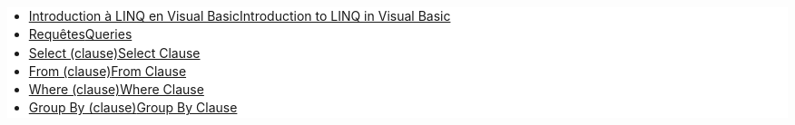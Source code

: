 - [<span data-ttu-id="1a37c-187">Introduction à LINQ en Visual Basic</span><span class="sxs-lookup"><span data-stu-id="1a37c-187">Introduction to LINQ in Visual Basic</span></span>](../../../visual-basic/programming-guide/language-features/linq/introduction-to-linq.md)
- [<span data-ttu-id="1a37c-188">Requêtes</span><span class="sxs-lookup"><span data-stu-id="1a37c-188">Queries</span></span>](../../../visual-basic/language-reference/queries/index.md)
- [<span data-ttu-id="1a37c-189">Select (clause)</span><span class="sxs-lookup"><span data-stu-id="1a37c-189">Select Clause</span></span>](../../../visual-basic/language-reference/queries/select-clause.md)
- [<span data-ttu-id="1a37c-190">From (clause)</span><span class="sxs-lookup"><span data-stu-id="1a37c-190">From Clause</span></span>](../../../visual-basic/language-reference/queries/from-clause.md)
- [<span data-ttu-id="1a37c-191">Where (clause)</span><span class="sxs-lookup"><span data-stu-id="1a37c-191">Where Clause</span></span>](../../../visual-basic/language-reference/queries/where-clause.md)
- [<span data-ttu-id="1a37c-192">Group By (clause)</span><span class="sxs-lookup"><span data-stu-id="1a37c-192">Group By Clause</span></span>](../../../visual-basic/language-reference/queries/group-by-clause.md)
